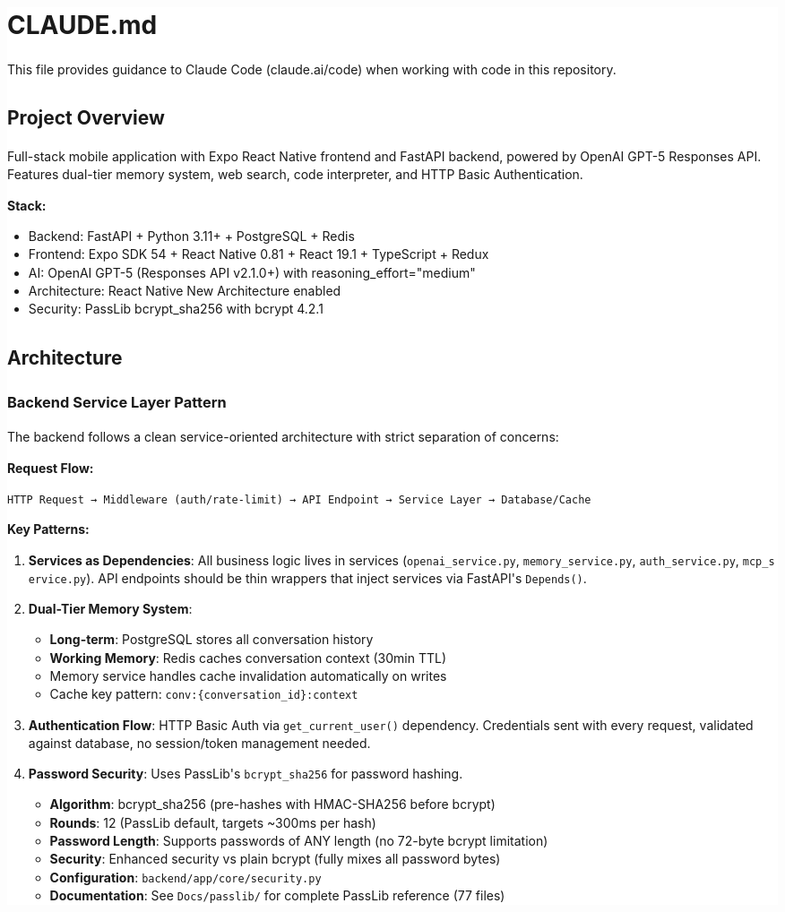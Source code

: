 # CLAUDE.md

This file provides guidance to Claude Code (claude.ai/code) when working with code in this repository.

## Project Overview

Full-stack mobile application with Expo React Native frontend and FastAPI backend, powered by OpenAI GPT-5 Responses API. Features dual-tier memory system, web search, code interpreter, and HTTP Basic Authentication.

**Stack:**

- Backend: FastAPI + Python 3.11+ + PostgreSQL + Redis
- Frontend: Expo SDK 54 + React Native 0.81 + React 19.1 + TypeScript + Redux
- AI: OpenAI GPT-5 (Responses API v2.1.0+) with reasoning_effort="medium"
- Architecture: React Native New Architecture enabled
- Security: PassLib bcrypt_sha256 with bcrypt 4.2.1

## Architecture

### Backend Service Layer Pattern

The backend follows a clean service-oriented architecture with strict separation of concerns:

**Request Flow:**

```
HTTP Request → Middleware (auth/rate-limit) → API Endpoint → Service Layer → Database/Cache
```

**Key Patterns:**

1. **Services as Dependencies**: All business logic lives in services (`openai_service.py`, `memory_service.py`, `auth_service.py`, `mcp_service.py`). API endpoints should be thin wrappers that inject services via FastAPI's `Depends()`.

2. **Dual-Tier Memory System**:
   - **Long-term**: PostgreSQL stores all conversation history
   - **Working Memory**: Redis caches conversation context (30min TTL)
   - Memory service handles cache invalidation automatically on writes
   - Cache key pattern: `conv:{conversation_id}:context`

3. **Authentication Flow**: HTTP Basic Auth via `get_current_user()` dependency. Credentials sent with every request, validated against database, no session/token management needed.

4. **Password Security**: Uses PassLib's `bcrypt_sha256` for password hashing.
   - **Algorithm**: bcrypt_sha256 (pre-hashes with HMAC-SHA256 before bcrypt)
   - **Rounds**: 12 (PassLib default, targets ~300ms per hash)
   - **Password Length**: Supports passwords of ANY length (no 72-byte bcrypt limitation)
   - **Security**: Enhanced security vs plain bcrypt (fully mixes all password bytes)
   - **Configuration**: `backend/app/core/security.py`
   - **Documentation**: See `Docs/passlib/` for complete PassLib reference (77 files)
